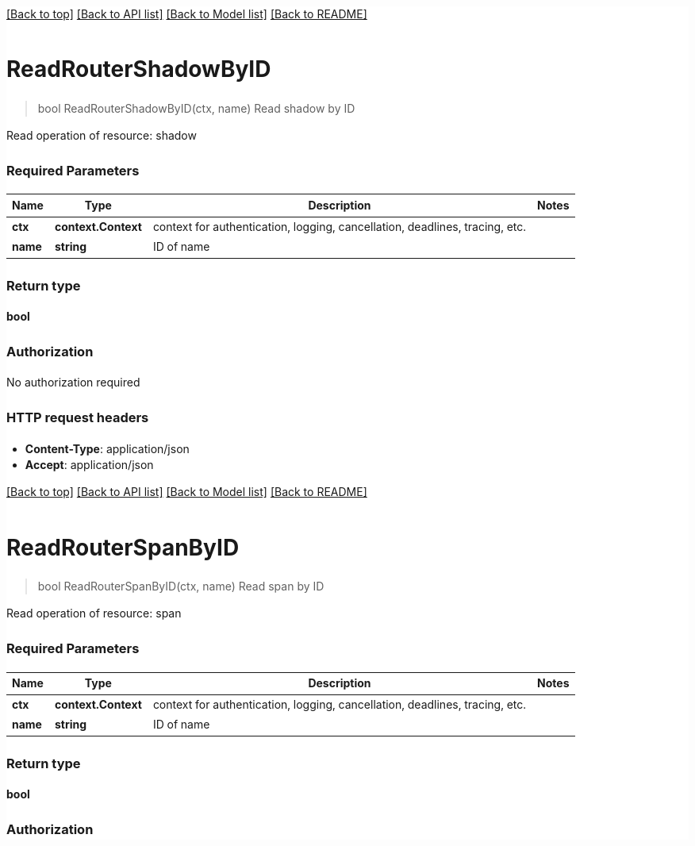 [[Back to top]](#) [[Back to API list]](../README.md#documentation-for-api-endpoints) [[Back to Model list]](../README.md#documentation-for-models) [[Back to README]](../README.md)

# **ReadRouterShadowByID**
> bool ReadRouterShadowByID(ctx, name)
Read shadow by ID

Read operation of resource: shadow

### Required Parameters

Name | Type | Description  | Notes
------------- | ------------- | ------------- | -------------
 **ctx** | **context.Context** | context for authentication, logging, cancellation, deadlines, tracing, etc.
  **name** | **string**| ID of name | 

### Return type

**bool**

### Authorization

No authorization required

### HTTP request headers

 - **Content-Type**: application/json
 - **Accept**: application/json

[[Back to top]](#) [[Back to API list]](../README.md#documentation-for-api-endpoints) [[Back to Model list]](../README.md#documentation-for-models) [[Back to README]](../README.md)

# **ReadRouterSpanByID**
> bool ReadRouterSpanByID(ctx, name)
Read span by ID

Read operation of resource: span

### Required Parameters

Name | Type | Description  | Notes
------------- | ------------- | ------------- | -------------
 **ctx** | **context.Context** | context for authentication, logging, cancellation, deadlines, tracing, etc.
  **name** | **string**| ID of name | 

### Return type

**bool**

### Authorization
